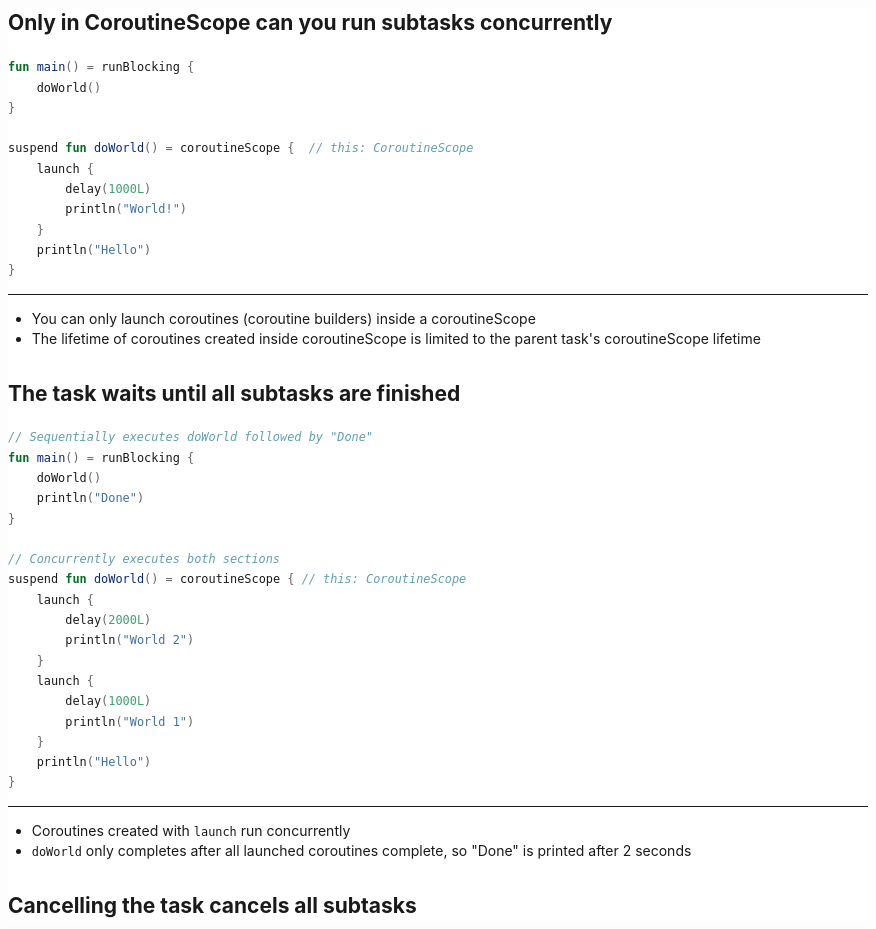 
## Only in CoroutineScope can you run subtasks concurrently

```kotlin
fun main() = runBlocking {
    doWorld()
}

suspend fun doWorld() = coroutineScope {  // this: CoroutineScope
    launch {
        delay(1000L)
        println("World!")
    }
    println("Hello")
}
```

---
- You can only launch coroutines (coroutine builders) inside a coroutineScope
- The lifetime of coroutines created inside coroutineScope is limited to the parent task's coroutineScope lifetime

## The task waits until all subtasks are finished

```kotlin
// Sequentially executes doWorld followed by "Done"
fun main() = runBlocking {
    doWorld()
    println("Done")
}

// Concurrently executes both sections
suspend fun doWorld() = coroutineScope { // this: CoroutineScope
    launch {
        delay(2000L)
        println("World 2")
    }
    launch {
        delay(1000L)
        println("World 1")
    }
    println("Hello")
}
```

---
- Coroutines created with `launch` run concurrently
- `doWorld` only completes after all launched coroutines complete, so "Done" is printed after 2 seconds

## Cancelling the task cancels all subtasks
